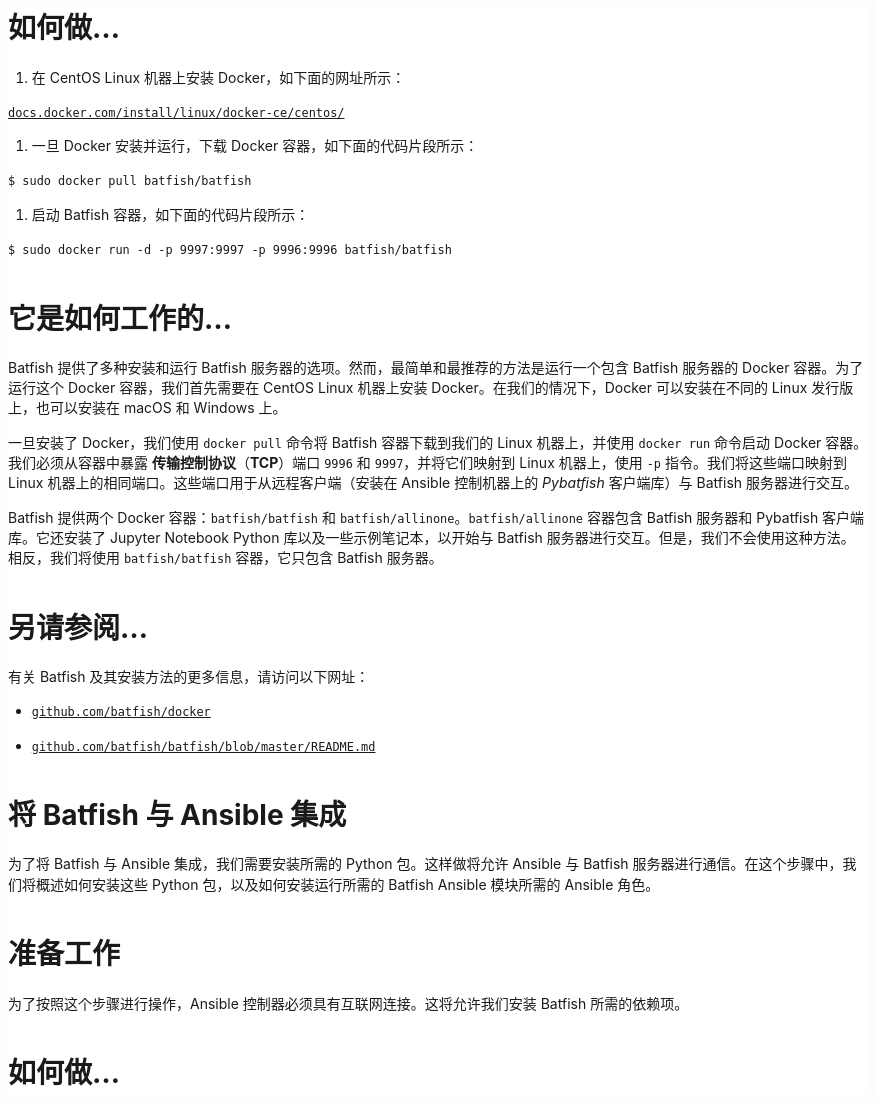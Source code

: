 # 如何做…

1.  在 CentOS Linux 机器上安装 Docker，如下面的网址所示：

[`docs.docker.com/install/linux/docker-ce/centos/`](https://docs.docker.com/install/linux/docker-ce/centos/)

1.  一旦 Docker 安装并运行，下载 Docker 容器，如下面的代码片段所示：

```
$ sudo docker pull batfish/batfish
```

1.  启动 Batfish 容器，如下面的代码片段所示：

```
$ sudo docker run -d -p 9997:9997 -p 9996:9996 batfish/batfish
```

# 它是如何工作的…

Batfish 提供了多种安装和运行 Batfish 服务器的选项。然而，最简单和最推荐的方法是运行一个包含 Batfish 服务器的 Docker 容器。为了运行这个 Docker 容器，我们首先需要在 CentOS Linux 机器上安装 Docker。在我们的情况下，Docker 可以安装在不同的 Linux 发行版上，也可以安装在 macOS 和 Windows 上。

一旦安装了 Docker，我们使用 `docker pull` 命令将 Batfish 容器下载到我们的 Linux 机器上，并使用 `docker run` 命令启动 Docker 容器。我们必须从容器中暴露 **传输控制协议**（**TCP**）端口 `9996` 和 `9997`，并将它们映射到 Linux 机器上，使用 `-p` 指令。我们将这些端口映射到 Linux 机器上的相同端口。这些端口用于从远程客户端（安装在 Ansible 控制机器上的 *Pybatfish* 客户端库）与 Batfish 服务器进行交互。

Batfish 提供两个 Docker 容器：`batfish/batfish` 和 `batfish/allinone`。`batfish/allinone` 容器包含 Batfish 服务器和 Pybatfish 客户端库。它还安装了 Jupyter Notebook Python 库以及一些示例笔记本，以开始与 Batfish 服务器进行交互。但是，我们不会使用这种方法。相反，我们将使用 `batfish/batfish` 容器，它只包含 Batfish 服务器。

# 另请参阅…

有关 Batfish 及其安装方法的更多信息，请访问以下网址：

+   [`github.com/batfish/docker`](https://github.com/batfish/docker)

+   [`github.com/batfish/batfish/blob/master/README.md`](https://github.com/batfish/batfish/blob/master/README.md)

# 将 Batfish 与 Ansible 集成

为了将 Batfish 与 Ansible 集成，我们需要安装所需的 Python 包。这样做将允许 Ansible 与 Batfish 服务器进行通信。在这个步骤中，我们将概述如何安装这些 Python 包，以及如何安装运行所需的 Batfish Ansible 模块所需的 Ansible 角色。

# 准备工作

为了按照这个步骤进行操作，Ansible 控制器必须具有互联网连接。这将允许我们安装 Batfish 所需的依赖项。

# 如何做…
